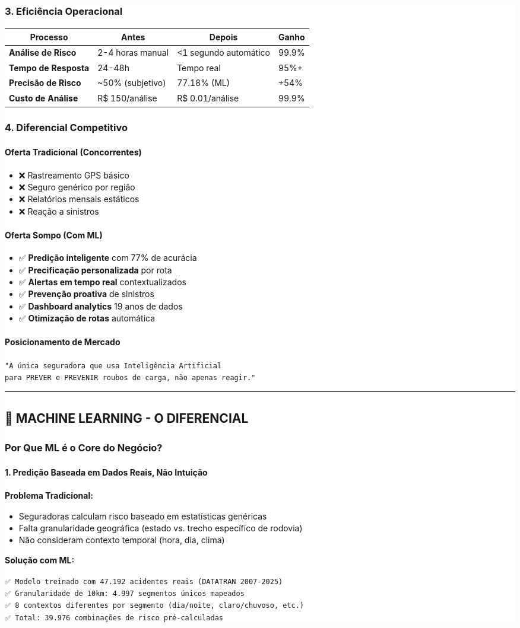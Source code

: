 ### **3. Eficiência Operacional**

| Processo | Antes | Depois | Ganho |
|----------|-------|--------|-------|
| **Análise de Risco** | 2-4 horas manual | <1 segundo automático | 99.9% |
| **Tempo de Resposta** | 24-48h | Tempo real | 95%+ |
| **Precisão de Risco** | ~50% (subjetivo) | 77.18% (ML) | +54% |
| **Custo de Análise** | R$ 150/análise | R$ 0.01/análise | 99.9% |

### **4. Diferencial Competitivo**

#### **Oferta Tradicional (Concorrentes)**
- ❌ Rastreamento GPS básico
- ❌ Seguro genérico por região
- ❌ Relatórios mensais estáticos
- ❌ Reação a sinistros

#### **Oferta Sompo (Com ML)**
- ✅ **Predição inteligente** com 77% de acurácia
- ✅ **Precificação personalizada** por rota
- ✅ **Alertas em tempo real** contextualizados
- ✅ **Prevenção proativa** de sinistros
- ✅ **Dashboard analytics** 19 anos de dados
- ✅ **Otimização de rotas** automática

#### **Posicionamento de Mercado**
```
"A única seguradora que usa Inteligência Artificial
para PREVER e PREVENIR roubos de carga, não apenas reagir."
```

---

## 🤖 **MACHINE LEARNING - O DIFERENCIAL**

### **Por Que ML é o Core do Negócio?**

#### **1. Predição Baseada em Dados Reais, Não Intuição**

**Problema Tradicional:**
- Seguradoras calculam risco baseado em estatísticas genéricas
- Falta granularidade geográfica (estado vs. trecho específico de rodovia)
- Não consideram contexto temporal (hora, dia, clima)

**Solução com ML:**
```
✅ Modelo treinado com 47.192 acidentes reais (DATATRAN 2007-2025)
✅ Granularidade de 10km: 4.997 segmentos únicos mapeados
✅ 8 contextos diferentes por segmento (dia/noite, claro/chuvoso, etc.)
✅ Total: 39.976 combinações de risco pré-calculadas
```
